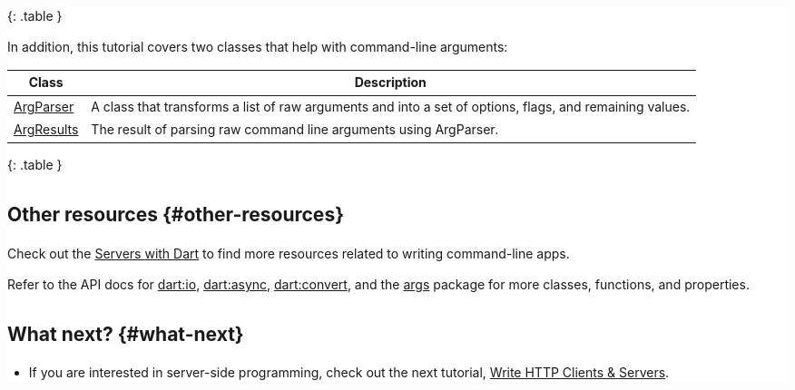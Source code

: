 {: .table }

In addition, this tutorial covers two classes that help with command-line arguments:

| Class | Description |
|---|---|
| <a href="https://www.dartdocs.org/documentation/args/latest/args/ArgParser-class.html" target="_blank">ArgParser</a> | A class that transforms a list of raw arguments and into a set of options, flags, and remaining values. |
| <a href="https://www.dartdocs.org/documentation/args/latest/args/ArgResults-class.html" target="_blank">ArgResults</a> | The result of parsing raw command line arguments using ArgParser. |
{: .table }

## Other resources {#other-resources}

Check out the [Servers with Dart](https://dart-lang.github.io/server/)
to find more resources related to writing command-line apps.

Refer to the API docs for
<a href="{{site.dart_api}}/dart-io/dart-io-library.html" target="_blank">dart:io</a>,
<a href="{{site.dart_api}}/dart-async/dart-async-library.html" target="_blank">dart:async</a>,
<a href="{{site.dart_api}}/dart-convert/dart-convert-library.html" target="_blank">dart:convert</a>,
and the
<a href="https://www.dartdocs.org/documentation/args/latest/index.html" target="_blank">args</a>
package for more classes, functions, and properties.

## What next? {#what-next}

* If you are interested in server-side programming,
check out the next tutorial,
[Write HTTP Clients & Servers](/tutorials/dart-vm/httpserver).
